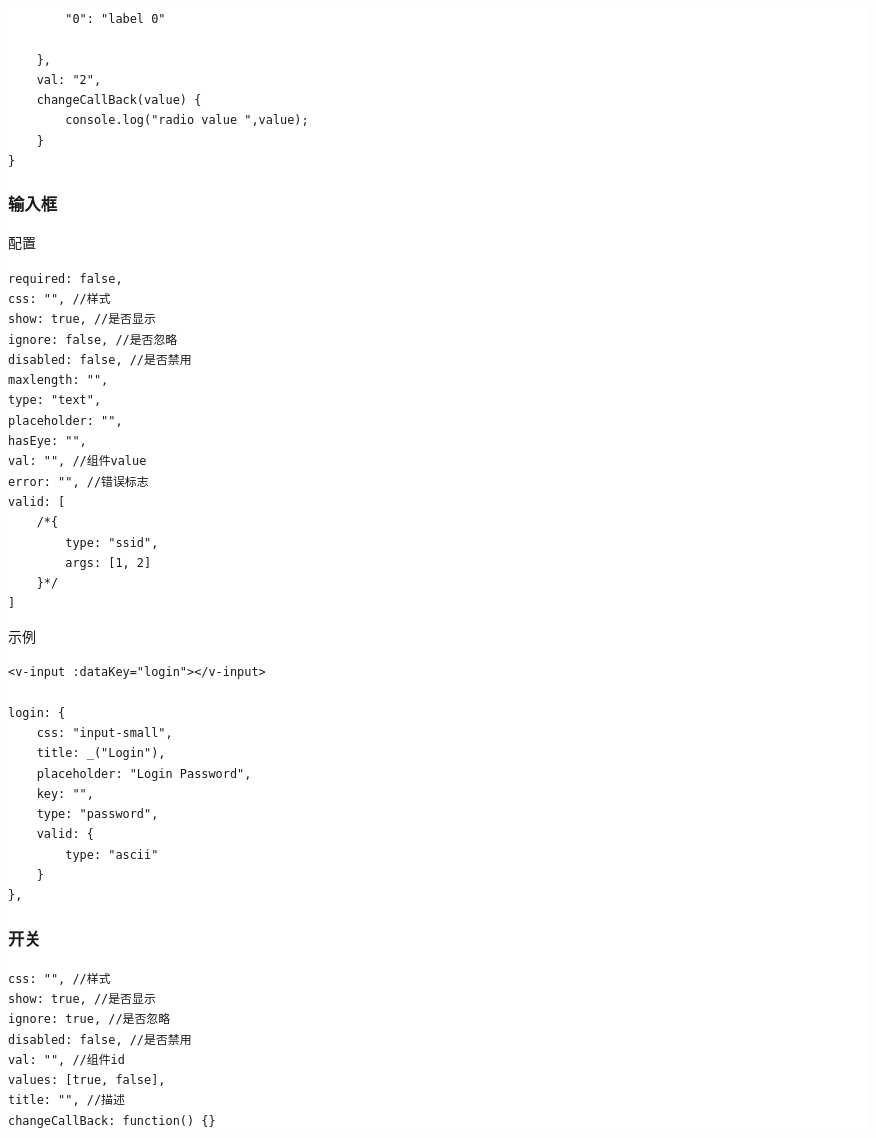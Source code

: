 			"0": "label 0"

		},
		val: "2",
		changeCallBack(value) {
			console.log("radio value ",value);
		}
	}

### 输入框

配置

	required: false,
    css: "", //样式
    show: true, //是否显示
    ignore: false, //是否忽略
    disabled: false, //是否禁用
    maxlength: "",
    type: "text",
    placeholder: "",
    hasEye: "",
    val: "", //组件value
    error: "", //错误标志
    valid: [
        /*{
            type: "ssid",
            args: [1, 2]
        }*/
    ]


示例
	
	<v-input :dataKey="login"></v-input>

	login: {
		css: "input-small",
		title: _("Login"),
		placeholder: "Login Password",
		key: "",
		type: "password",
		valid: {
			type: "ascii"
		}
	},


### 开关

	css: "", //样式
    show: true, //是否显示
    ignore: true, //是否忽略
    disabled: false, //是否禁用
    val: "", //组件id
    values: [true, false],
    title: "", //描述
    changeCallBack: function() {}
